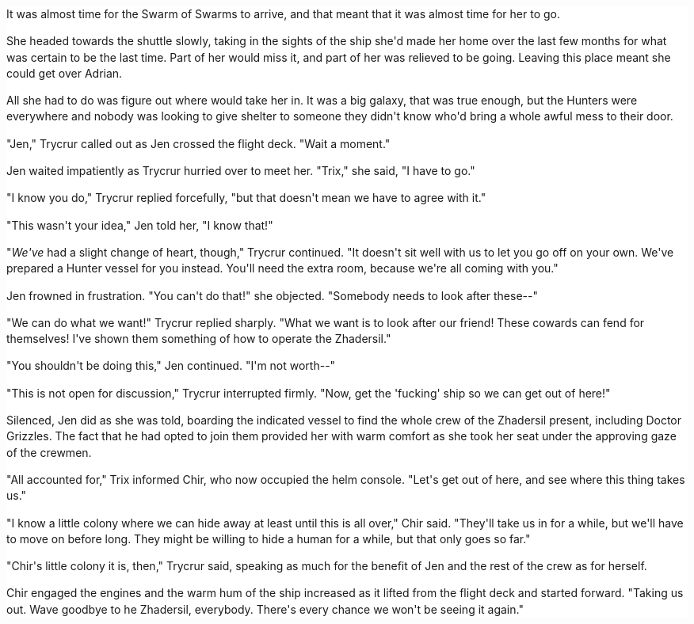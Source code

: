 It was almost time for the Swarm of Swarms to arrive, and that meant
that it was almost time for her to go.

She headed towards the shuttle slowly, taking in the sights of the ship
she\'d made her home over the last few months for what was certain to be
the last time. Part of her would miss it, and part of her was relieved
to be going. Leaving this place meant she could get over Adrian.

All she had to do was figure out where would take her in. It was a big
galaxy, that was true enough, but the Hunters were everywhere and nobody
was looking to give shelter to someone they didn\'t know who\'d bring a
whole awful mess to their door.

"Jen," Trycrur called out as Jen crossed the flight deck. "Wait a
moment."

Jen waited impatiently as Trycrur hurried over to meet her. "Trix," she
said, "I have to go."

"I know you do," Trycrur replied forcefully, "but that doesn\'t mean we
have to agree with it."

"This wasn\'t your idea," Jen told her, "I know that!"

"*We\'ve* had a slight change of heart, though," Trycrur continued. "It
doesn\'t sit well with us to let you go off on your own. We\'ve prepared
a Hunter vessel for you instead. You\'ll need the extra room, because
we\'re all coming with you."

Jen frowned in frustration. "You can\'t do that!" she objected.
"Somebody needs to look after these--"

"We can do what we want!" Trycrur replied sharply. "What we want is to
look after our friend! These cowards can fend for themselves! I\'ve
shown them something of how to operate the Zhadersil."

"You shouldn\'t be doing this," Jen continued. "I\'m not worth--"

"This is not open for discussion," Trycrur interrupted firmly. "Now, get
the \'fucking\' ship so we can get out of here!"

Silenced, Jen did as she was told, boarding the indicated vessel to find
the whole crew of the Zhadersil present, including Doctor Grizzles. The
fact that he had opted to join them provided her with warm comfort as
she took her seat under the approving gaze of the crewmen.

"All accounted for," Trix informed Chir, who now occupied the helm
console. "Let\'s get out of here, and see where this thing takes us."

"I know a little colony where we can hide away at least until this is
all over," Chir said. "They\'ll take us in for a while, but we\'ll have
to move on before long. They might be willing to hide a human for a
while, but that only goes so far."

"Chir\'s little colony it is, then," Trycrur said, speaking as much for
the benefit of Jen and the rest of the crew as for herself.

Chir engaged the engines and the warm hum of the ship increased as it
lifted from the flight deck and started forward. "Taking us out. Wave
goodbye to he Zhadersil, everybody. There\'s every chance we won\'t be
seeing it again."
